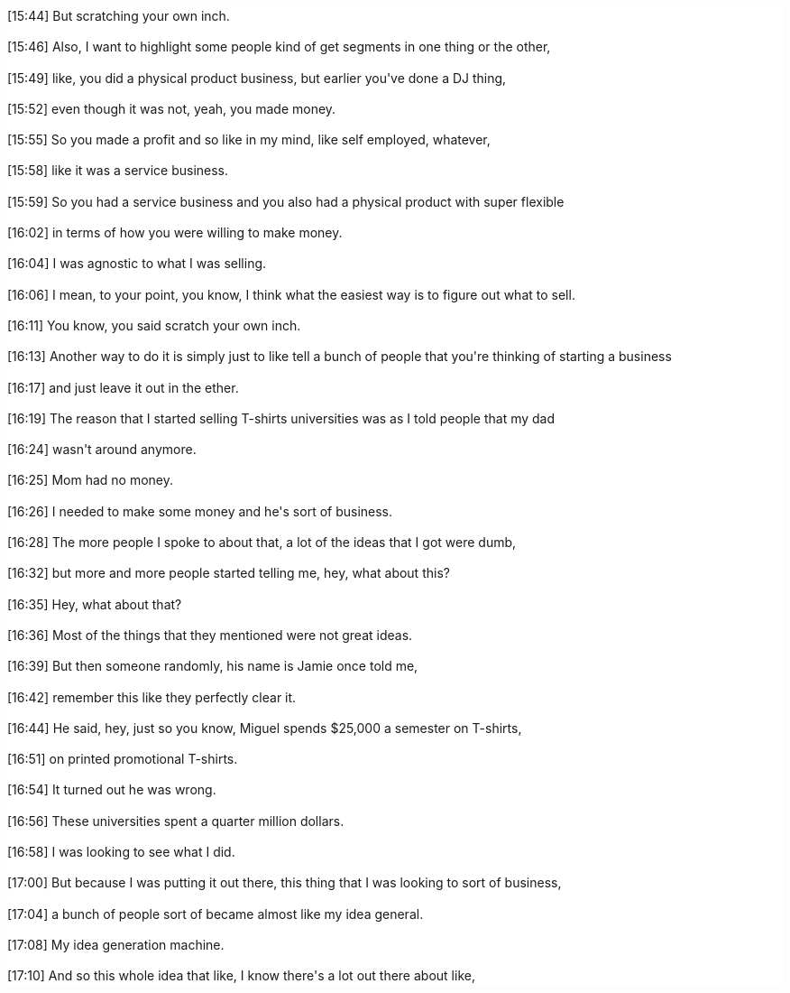 [15:44] But scratching your own inch.

[15:46] Also, I want to highlight some people kind of get segments in one thing or the other,

[15:49] like, you did a physical product business, but earlier you've done a DJ thing,

[15:52] even though it was not, yeah, you made money.

[15:55] So you made a profit and so like in my mind, like self employed, whatever,

[15:58] like it was a service business.

[15:59] So you had a service business and you also had a physical product with super flexible

[16:02] in terms of how you were willing to make money.

[16:04] I was agnostic to what I was selling.

[16:06] I mean, to your point, you know, I think what the easiest way is to figure out what to sell.

[16:11] You know, you said scratch your own inch.

[16:13] Another way to do it is simply just to like tell a bunch of people that you're thinking of starting a business

[16:17] and just leave it out in the ether.

[16:19] The reason that I started selling T-shirts universities was as I told people that my dad

[16:24] wasn't around anymore.

[16:25] Mom had no money.

[16:26] I needed to make some money and he's sort of business.

[16:28] The more people I spoke to about that, a lot of the ideas that I got were dumb,

[16:32] but more and more people started telling me, hey, what about this?

[16:35] Hey, what about that?

[16:36] Most of the things that they mentioned were not great ideas.

[16:39] But then someone randomly, his name is Jamie once told me,

[16:42] remember this like they perfectly clear it.

[16:44] He said, hey, just so you know, Miguel spends $25,000 a semester on T-shirts,

[16:51] on printed promotional T-shirts.

[16:54] It turned out he was wrong.

[16:56] These universities spent a quarter million dollars.

[16:58] I was looking to see what I did.

[17:00] But because I was putting it out there, this thing that I was looking to sort of business,

[17:04] a bunch of people sort of became almost like my idea general.

[17:08] My idea generation machine.

[17:10] And so this whole idea that like, I know there's a lot out there about like,
